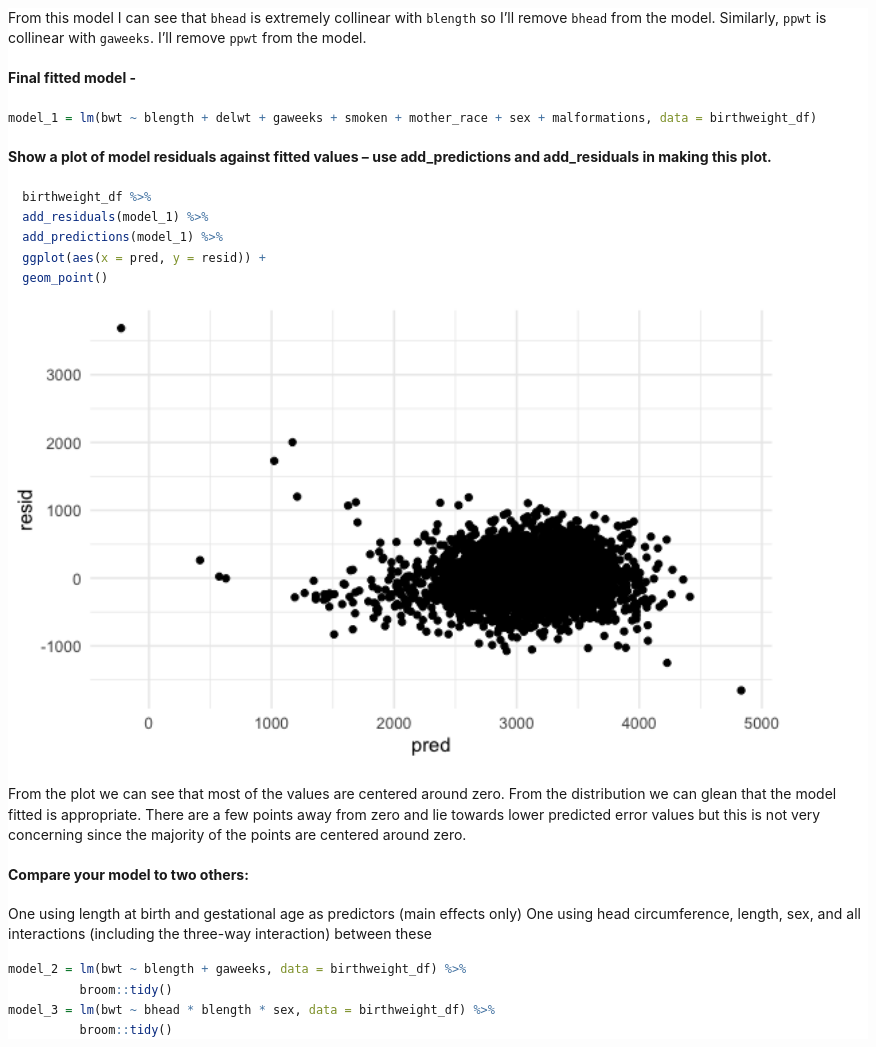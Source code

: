 From this model I can see that `bhead` is extremely collinear with
`blength` so I’ll remove `bhead` from the model. Similarly, `ppwt` is
collinear with `gaweeks`. I’ll remove `ppwt` from the model.

#### Final fitted model -

``` r
model_1 = lm(bwt ~ blength + delwt + gaweeks + smoken + mother_race + sex + malformations, data = birthweight_df)
```

#### Show a plot of model residuals against fitted values – use add_predictions and add_residuals in making this plot.

``` r
  birthweight_df %>% 
  add_residuals(model_1) %>% 
  add_predictions(model_1) %>% 
  ggplot(aes(x = pred, y = resid)) +
  geom_point()
```

<img src="p8105_hw6_nt2607_files/figure-gfm/unnamed-chunk-2-1.png" width="90%" />

From the plot we can see that most of the values are centered around
zero. From the distribution we can glean that the model fitted is
appropriate. There are a few points away from zero and lie towards lower
predicted error values but this is not very concerning since the
majority of the points are centered around zero.

#### Compare your model to two others:

One using length at birth and gestational age as predictors (main
effects only) One using head circumference, length, sex, and all
interactions (including the three-way interaction) between these

``` r
model_2 = lm(bwt ~ blength + gaweeks, data = birthweight_df) %>% 
          broom::tidy()
model_3 = lm(bwt ~ bhead * blength * sex, data = birthweight_df) %>% 
          broom::tidy()
```
